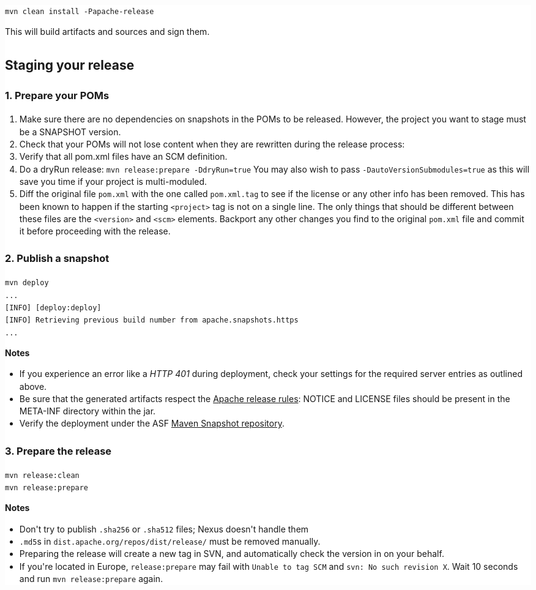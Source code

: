 `mvn clean install -Papache-release`

This will build artifacts and sources and sign them.

## Staging your release ##

### 1. Prepare your POMs ###

1. Make sure there are no dependencies on snapshots in the POMs to be released. However, the project you want to stage must be a SNAPSHOT version.
2. Check that your POMs will not lose content when they are rewritten during the release process:
3. Verify that all pom.xml files have an SCM definition.
4. Do a dryRun release: `mvn release:prepare -DdryRun=true` You may also wish to pass `-DautoVersionSubmodules=true` as this will save you time if your project is multi-moduled.
5. Diff the original file `pom.xml` with the one called `pom.xml.tag` to see if the license or any other info has been removed. This has been known to happen if the starting `<project>` tag is not on a single line. The only things that should be different between these files are the `<version>` and `<scm>` elements. Backport any other changes you find to the original `pom.xml` file and commit it before proceeding with the release.

### 2. Publish a snapshot ###

```
mvn deploy
...
[INFO] [deploy:deploy]
[INFO] Retrieving previous build number from apache.snapshots.https
...
```

**Notes**

  - If you experience an error like a _HTTP 401_ during deployment, check your settings for the required server entries as outlined above.
  - Be sure that the generated artifacts respect the <a href="https://www.apache.org/legal/release-policy.html#distribute-raw-artifact" target="_blank">Apache release rules</a>: NOTICE and LICENSE files should be present in the META-INF directory within the jar.
  - Verify the deployment under the ASF <a href="https://repository.apache.org/content/repositories/snapshots/" target="_blank">Maven Snapshot repository</a>.
  
### 3. Prepare the release ###
```
mvn release:clean
mvn release:prepare
```

**Notes**

  - Don't try to publish `.sha256` or `.sha512` files; Nexus doesn't handle them
  - `.md5`s in `dist.apache.org/repos/dist/release/` must be removed manually.
  - Preparing the release will create a new tag in SVN, and automatically check the version in on your behalf.
  - If you're located in Europe, `release:prepare` may fail with `Unable to tag SCM` and `svn: No such revision X`. Wait 10 seconds and run `mvn release:prepare` again.
  